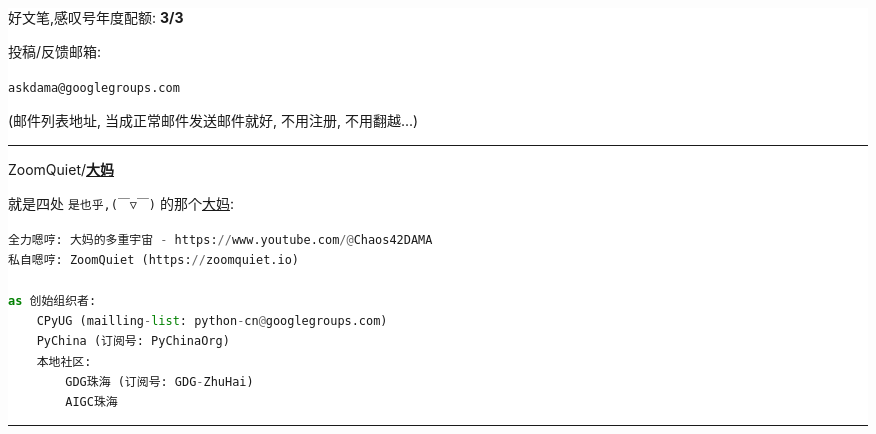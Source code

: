 好文笔,感叹号年度配额: **3/3**

投稿/反馈邮箱:

    askdama@googlegroups.com

(邮件列表地址, 
当成正常邮件发送邮件就好, 不用注册, 不用翻越...)


-------------

ZoomQuiet/**[大妈](https://mp.weixin.qq.com/s/N5TuRRbF599D4Q90XdDA7g)**

就是四处 `是也乎,(￣▽￣)` 的那个[大妈](https://mp.weixin.qq.com/s/N5TuRRbF599D4Q90XdDA7g):



```python
全力嗯哼: 大妈的多重宇宙 - https://www.youtube.com/@Chaos42DAMA
私自嗯哼: ZoomQuiet (https://zoomquiet.io)

as 创始组织者:
    CPyUG (mailling-list: python-cn@googlegroups.com)
    PyChina (订阅号: PyChinaOrg)
    本地社区: 
        GDG珠海 (订阅号: GDG-ZhuHai)
        AIGC珠海 

```

-------------



